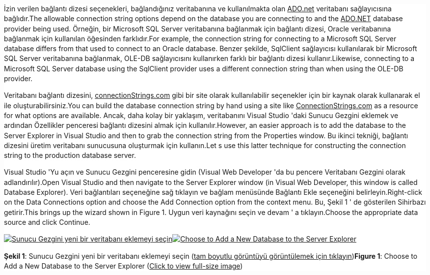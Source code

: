 <span data-ttu-id="49b2a-135">İzin verilen bağlantı dizesi seçenekleri, bağlandığınız veritabanına ve kullanılmakta olan [ADO.net](http://ADO.NET) veritabanı sağlayıcısına bağlıdır.</span><span class="sxs-lookup"><span data-stu-id="49b2a-135">The allowable connection string options depend on the database you are connecting to and the [ADO.NET](http://ADO.NET) database provider being used.</span></span> <span data-ttu-id="49b2a-136">Örneğin, bir Microsoft SQL Server veritabanına bağlanmak için bağlantı dizesi, Oracle veritabanına bağlanmak için kullanılan öğesinden farklıdır.</span><span class="sxs-lookup"><span data-stu-id="49b2a-136">For example, the connection string for connecting to a Microsoft SQL Server database differs from that used to connect to an Oracle database.</span></span> <span data-ttu-id="49b2a-137">Benzer şekilde, SqlClient sağlayıcısı kullanılarak bir Microsoft SQL Server veritabanına bağlanmak, OLE-DB sağlayıcısını kullanırken farklı bir bağlantı dizesi kullanır.</span><span class="sxs-lookup"><span data-stu-id="49b2a-137">Likewise, connecting to a Microsoft SQL Server database using the SqlClient provider uses a different connection string than when using the OLE-DB provider.</span></span>

<span data-ttu-id="49b2a-138">Veritabanı bağlantı dizesini, [connectionStrings.com](http://www.connectionstrings.com/) gibi bir site olarak kullanılabilir seçenekler için bir kaynak olarak kullanarak el ile oluşturabilirsiniz.</span><span class="sxs-lookup"><span data-stu-id="49b2a-138">You can build the database connection string by hand using a site like [ConnectionStrings.com](http://www.connectionstrings.com/) as a resource for what options are available.</span></span> <span data-ttu-id="49b2a-139">Ancak, daha kolay bir yaklaşım, veritabanını Visual Studio 'daki Sunucu Gezgini eklemek ve ardından Özellikler penceresi bağlantı dizesini almak için kullanılır.</span><span class="sxs-lookup"><span data-stu-id="49b2a-139">However, an easier approach is to add the database to the Server Explorer in Visual Studio and then to grab the connection string from the Properties window.</span></span> <span data-ttu-id="49b2a-140">Bu ikinci tekniği, bağlantı dizesini üretim veritabanı sunucusuna oluşturmak için kullanın.</span><span class="sxs-lookup"><span data-stu-id="49b2a-140">Let s use this latter technique for constructing the connection string to the production database server.</span></span>

<span data-ttu-id="49b2a-141">Visual Studio 'Yu açın ve Sunucu Gezgini penceresine gidin (Visual Web Developer 'da bu pencere Veritabanı Gezgini olarak adlandırılır).</span><span class="sxs-lookup"><span data-stu-id="49b2a-141">Open Visual Studio and then navigate to the Server Explorer window (in Visual Web Developer, this window is called Database Explorer).</span></span> <span data-ttu-id="49b2a-142">Veri bağlantıları seçeneğine sağ tıklayın ve bağlam menüsünde Bağlantı Ekle seçeneğini belirleyin.</span><span class="sxs-lookup"><span data-stu-id="49b2a-142">Right-click on the Data Connections option and choose the Add Connection option from the context menu.</span></span> <span data-ttu-id="49b2a-143">Bu, Şekil 1 ' de gösterilen Sihirbazı getirir.</span><span class="sxs-lookup"><span data-stu-id="49b2a-143">This brings up the wizard shown in Figure 1.</span></span> <span data-ttu-id="49b2a-144">Uygun veri kaynağını seçin ve devam ' a tıklayın.</span><span class="sxs-lookup"><span data-stu-id="49b2a-144">Choose the appropriate data source and click Continue.</span></span>

<span data-ttu-id="49b2a-145">[![Sunucu Gezgini yeni bir veritabanı eklemeyi seçin](configuring-the-production-web-application-to-use-the-production-database-vb/_static/image2.jpg)](configuring-the-production-web-application-to-use-the-production-database-vb/_static/image1.jpg)</span><span class="sxs-lookup"><span data-stu-id="49b2a-145">[![Choose to Add a New Database to the Server Explorer](configuring-the-production-web-application-to-use-the-production-database-vb/_static/image2.jpg)](configuring-the-production-web-application-to-use-the-production-database-vb/_static/image1.jpg)</span></span> 

<span data-ttu-id="49b2a-146">**Şekil 1**: Sunucu Gezgini yeni bir veritabanı eklemeyi seçin ([tam boyutlu görüntüyü görüntülemek için tıklayın](configuring-the-production-web-application-to-use-the-production-database-vb/_static/image3.jpg))</span><span class="sxs-lookup"><span data-stu-id="49b2a-146">**Figure 1**: Choose to Add a New Database to the Server Explorer ([Click to view full-size image](configuring-the-production-web-application-to-use-the-production-database-vb/_static/image3.jpg))</span></span>
